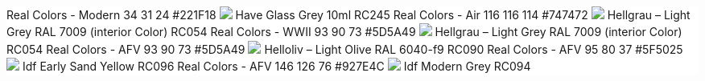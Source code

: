<td>Real Colors - Modern</td>
<td>34</td>
<td>31</td>
<td>24</td>
<td>#221F18</td>
<td style="background-color: #221F18" ><img src="https://via.placeholder.com/40/221F18/000000?text=+" /></td>
</tr>
<tr>
<td>Have Glass Grey 10ml</td>
<td>RC245</td>
<td>Real Colors - Air</td>
<td>116</td>
<td>116</td>
<td>114</td>
<td>#747472</td>
<td style="background-color: #747472" ><img src="https://via.placeholder.com/40/747472/000000?text=+" /></td>
</tr>
<tr>
<td>Hellgrau – Light Grey RAL 7009 (interior Color)</td>
<td>RC054</td>
<td>Real Colors - WWII</td>
<td>93</td>
<td>90</td>
<td>73</td>
<td>#5D5A49</td>
<td style="background-color: #5D5A49" ><img src="https://via.placeholder.com/40/5D5A49/000000?text=+" /></td>
</tr>
<tr>
<td>Hellgrau – Light Grey RAL 7009 (interior Color)</td>
<td>RC054</td>
<td>Real Colors - AFV</td>
<td>93</td>
<td>90</td>
<td>73</td>
<td>#5D5A49</td>
<td style="background-color: #5D5A49" ><img src="https://via.placeholder.com/40/5D5A49/000000?text=+" /></td>
</tr>
<tr>
<td>Helloliv – Light Olive RAL 6040-f9</td>
<td>RC090</td>
<td>Real Colors - AFV</td>
<td>95</td>
<td>80</td>
<td>37</td>
<td>#5F5025</td>
<td style="background-color: #5F5025" ><img src="https://via.placeholder.com/40/5F5025/000000?text=+" /></td>
</tr>
<tr>
<td>Idf Early Sand Yellow</td>
<td>RC096</td>
<td>Real Colors - AFV</td>
<td>146</td>
<td>126</td>
<td>76</td>
<td>#927E4C</td>
<td style="background-color: #927E4C" ><img src="https://via.placeholder.com/40/927E4C/000000?text=+" /></td>
</tr>
<tr>
<td>Idf Modern Grey</td>
<td>RC094</td>